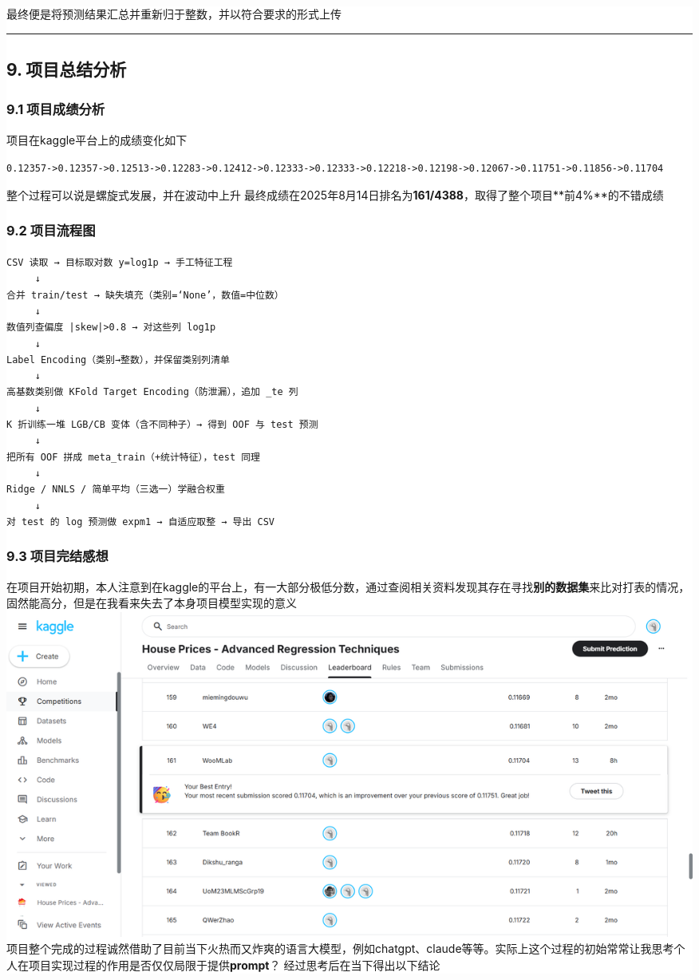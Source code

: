 最终便是将预测结果汇总并重新归于整数，并以符合要求的形式上传

---

## 9. 项目总结分析

### 9.1 项目成绩分析

项目在kaggle平台上的成绩变化如下
```
0.12357->0.12357->0.12513->0.12283->0.12412->0.12333->0.12333->0.12218->0.12198->0.12067->0.11751->0.11856->0.11704
```
整个过程可以说是螺旋式发展，并在波动中上升
最终成绩在2025年8月14日排名为**161/4388**，取得了整个项目**前4%**的不错成绩

### 9.2 项目流程图

```
CSV 读取 → 目标取对数 y=log1p → 手工特征工程
     ↓
合并 train/test → 缺失填充（类别=‘None’，数值=中位数）
     ↓
数值列查偏度 |skew|>0.8 → 对这些列 log1p
     ↓
Label Encoding（类别→整数），并保留类别列清单
     ↓
高基数类别做 KFold Target Encoding（防泄漏），追加 _te 列
     ↓
K 折训练一堆 LGB/CB 变体（含不同种子）→ 得到 OOF 与 test 预测
     ↓
把所有 OOF 拼成 meta_train（+统计特征），test 同理
     ↓
Ridge / NNLS / 简单平均（三选一）学融合权重
     ↓
对 test 的 log 预测做 expm1 → 自适应取整 → 导出 CSV
```

### 9.3 项目完结感想

在项目开始初期，本人注意到在kaggle的平台上，有一大部分极低分数，通过查阅相关资料发现其存在寻找**别的数据集**来比对打表的情况，固然能高分，但是在我看来失去了本身项目模型实现的意义
![09项目排名图片](./images/9排名.png)
项目整个完成的过程诚然借助了目前当下火热而又炸爽的语言大模型，例如chatgpt、claude等等。实际上这个过程的初始常常让我思考个人在项目实现过程的作用是否仅仅局限于提供**prompt**？
经过思考后在当下得出以下结论